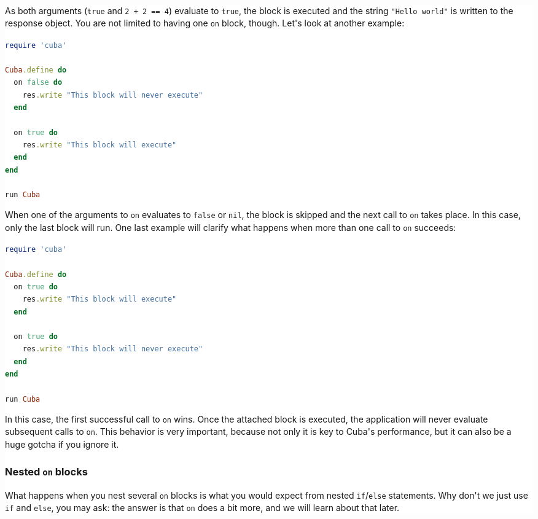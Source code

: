 As both arguments (`true` and `2 + 2 == 4`) evaluate to `true`,
the block is executed and the string `"Hello world"` is written to
the response object. You are not limited to having one `on` block,
though. Let's look at another example:

```ruby
require 'cuba'

Cuba.define do
  on false do
    res.write "This block will never execute"
  end

  on true do
    res.write "This block will execute"
  end
end

run Cuba
```

When one of the arguments to `on` evaluates to `false` or `nil`,
the block is skipped and the next call to `on` takes place. In
this case, only the last block will run. One last example will
clarify what happens when more than one call to `on` succeeds:

```ruby
require 'cuba'

Cuba.define do
  on true do
    res.write "This block will execute"
  end

  on true do
    res.write "This block will never execute"
  end
end

run Cuba
```

In this case, the first successful call to `on` wins. Once the
attached block is executed, the application will never evaluate
subsequent calls to `on`. This behavior is very important, because
not only it is key to Cuba's performance, but it can also be a
huge gotcha if you ignore it.


### Nested `on` blocks

What happens when you nest several `on` blocks is what you would
expect from nested `if`/`else` statements. Why don't we just use
`if` and `else`, you may ask: the answer is that `on` does a bit
more, and we will learn about that later.
